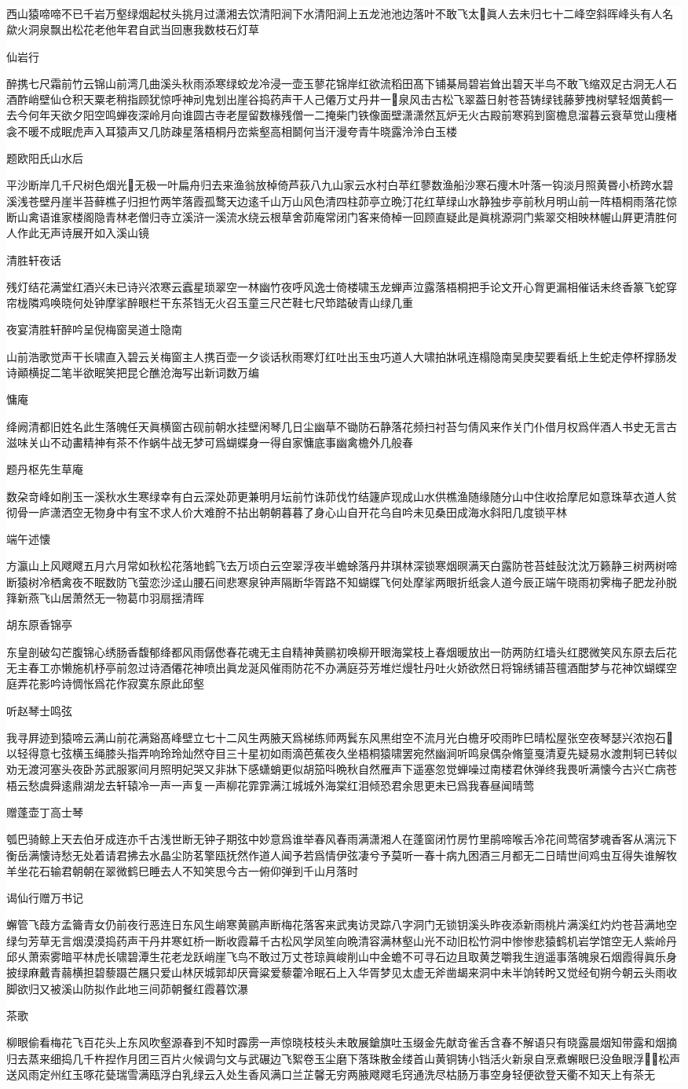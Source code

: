西山猿啼啼不已千岩万壑绿烟起杖头挑月过潇湘去饮清阳涧下水清阳涧上五龙池池边落叶不敢飞太眞人去未归七十二峰空斜晖峰头有人名歘火洞泉飘出松花老他年君自武当回惠我数枝石灯草  

仙岩行  

醉携七尺霜前竹云锦山前湾几曲溪头秋雨添寒绿蛟龙冷浸一壶玉蓼花锦岸红欲流稻田髙下铺棊局碧岩耸出碧天半鸟不敢飞缩双足古洞无人石酒酢峭壁仙仓积天粟老稍指顾犹惊呼神刓鬼划出崖谷捣药声干人己僊万丈丹井一泉风击古松飞翠葢日射苍苔铸绿钱藤萝拽树擘轻烟黄鹤一去今何年天欲夕阳空鸣蝉夜深岭月向谁圆古寺老屋留数椽残僧一二掩柴门铁像面壁潇潇然瓦炉无火古殿前寒鸦到窗檐息溜暮云衰草觉山痩楮衾不暖不成眠虎声入耳猿声又几防疎星落梧桐丹峦紫壑高相鬬何当汗漫夸青牛晓露泠泠白玉楼  

题欧阳氏山水后  

平沙断岸几千尺树色烟光无极一叶扁舟归去来渔翁放棹倚芦荻八九山家云水村白苹红蓼数渔船沙寒石痩木叶落一钩淡月照黄昬小桥跨水碧溪浅苍壁丹崖半苔藓樵子归担竹两竿落霞孤鹜天边逺千山万山风色清四柱茆亭立晩汀花红草绿山水静独步亭前秋月明山前一阵梧桐雨落花惊断山禽语谁家楼阁隐青林老僧归寺立溪浒一溪流水绕云根草舍茆庵常闭门客来倚棹一回顾直疑此是眞桃源洞门紫翠交相映林幄山屛更清胜何人作此无声诗展开如入溪山镜  

清胜轩夜话  

残灯结花满堂红酒兴未已诗兴浓寒云蠧星琐翠空一林幽竹夜呼风逸士倚楼啸玉龙蝉声泣露落梧桐把手论文开心胷更漏相催话未终香篆飞蛇穿帘栊隣鸡唤晓何处钟摩挲醉眼栏干东茶铛无火召玉童三尺芒鞋七尺笻踏破青山绿几重  

夜宴清胜轩醉吟呈倪梅窗吴道士隐南  

山前浩歌觉声干长啸直入碧云关梅窗主人携百壶一夕谈话秋雨寒灯红吐出玉虫巧道人大啸拍牀吼连榻隐南吴庚契要看纸上生蛇走停杯撑肠发诗顚横捉二笔半欲眠笑把昆仑醮沧海写出新词数万编  

慵庵  

绛阙清都旧姓名此生落魄任天眞横窗古砚前朝水挂壁闲琴几日尘幽草不锄防石静落花频扫衬苔匀倩风来作关门仆借月权爲伴酒人书史无言古滋味关山不动畵精神有茶不作蜗牛战无梦可爲蝴蝶身一得自家慵底事幽禽檐外几般春  

题丹枢先生草庵  

数朶竒峰如削玉一溪秋水生寒绿幸有白云深处茆更兼明月坛前竹诛茆伐竹结籧庐现成山水供樵渔随缘随分山中住收拾摩尼如意珠草衣道人贫彻骨一庐潇洒空无物身中有宝不求人价大难酧不拈出朝朝暮暮了身心山自开花乌自吟未见桑田成海水斜阳几度锁平林  

端午述懐  

方瀛山上风飕飕五月六月常如秋松花落地鹤飞去万顷白云空翠浮夜半蟾蜍落丹井琪林深锁寒烟暝满天白露防苍苔蛙鼔沈沈万籁静三树两树啼断猿树冷栖禽夜不眠数防飞萤恋沙迳山腰石间悲寒泉钟声隔断华胥路不知蝴蝶飞何处摩挲两眼折纸衾人道今辰正端午晓雨初霁梅子肥龙孙脱箨新燕飞山居萧然无一物葛巾羽扇揺清晖  

胡东原香锦亭  

东皇剖破勾芒腹锦心绣肠香馥郁绛都风雨僝僽春花魂无主自精神黄鹂初唤柳开眼海棠枝上春烟暖放出一防两防红墙头红腮微笑风东原去后花无主春工亦懒施机杼亭前忽过诗酒僊花神喷出眞龙涎风催雨防花不办满庭芬芳堆烂熳牡丹吐火娇欲然日将锦绣铺苔氊酒酣梦与花神饮蝴蝶空庭弄花影吟诗惆怅爲花作寂寞东原此邱壑  

听赵琴士鸣弦  

我寻屛迹到猿啼云满山前花满谿髙峰壁立七十二风生两腋天爲梯练师两鬂东风黒绀空不流月光白檐牙咬雨昨巳晴松屋张空夜琴瑟兴浓抱石以轻得意七弦横玉绳膝头指弄响玲玲灿然夺目三十星初如雨滴芭蕉夜久坐梧桐猿啸罢宛然幽涧听鸣泉偶杂脩篁戛清夏先疑易水渡荆轲已转似劝无渡河塞头夜卧苏武服冢间月照明妃哭又非牀下感蟏蛸更似胡笳呌晩秋自然雁声下遥塞忽觉蝉噪过南楼君休弹终我畏听满懐今古兴亡病苍梧云愁虞舜逺鼎湖龙去轩辕冷一声一声复一声柳花霏霏满江城城外海棠红泪倾恐君余思更未已爲我春昼闻晴莺  

赠蓬壶丁高士琴  

瓠巴骑鲸上天去伯牙成连亦千古浅世断无钟子期弦中妙意爲谁举春风春雨满潇湘人在蓬窗闭竹房竹里鹃啼喉舌冷花间莺宿梦魂香客从漓沅下衡岳满懐诗愁无处着请君拂去水晶尘防茗擎瓯抚然作道人闻予若爲情伊弦凄兮予莫听一春十病九困酒三月都无二日晴世间鸡虫互得失谁解牧羊坐花石输君朝朝在翠微鹤巳睡去人不知笑思今古一俯仰弹到千山月落时  

谒仙行赠万书记  

蠏管飞葭方孟籥青女仍前夜行恶连日东风生峭寒黄鹂声断梅花落客来武夷访灵踪八字洞门无锁钥溪头昨夜添新雨桃片满溪红灼灼苍苔满地空绿匀芳草无言烟漠漠捣药声干丹井寒虹桥一断收霞幕千古松风学凤笙向晩清容满林壑山光不动旧松竹洞中惨惨悲猿鹤机岩学馆空无人紫岭丹邱乆萧索雾暗平林虎长啸碧潭生花老龙跃峭崖飞鸟不敢过万丈苍琼眞峻削山中金蟾不可寻石边且取黄芝嚼我生逍遥事落魄泉石烟霞得眞乐身披绿麻戴青蒻横担碧藜蹑芒屩只爱山林厌城郭却厌膏粱爱藜藿冷眠石上入华胥梦见太虚无斧凿朅来洞中未半饷转盻又觉经旬朔今朝云头雨收脚欲归又被溪山防拟作此地三间茆朝餐红霞暮饮瀑  

茶歌  

柳眼偷看梅花飞百花头上东风吹壑源春到不知时霹雳一声惊晓枝枝头未敢展鎗旗吐玉缀金先献竒雀舌含春不解语只有晓露晨烟知带露和烟摘归去蒸来细捣几千杵揑作月团三百片火候调匀文与武碾边飞絮卷玉尘磨下落珠散金缕首山黄铜铸小铛活火新泉自烹煮蠏眼巳没鱼眼浮松声送风雨定州红玉啄花甆瑞雪满瓯浮白乳绿云入处生香风满口兰芷馨无穷两腋飕飕毛窍通洗尽枯肠万事空身轻便欲登天衢不知天上有茶无  
